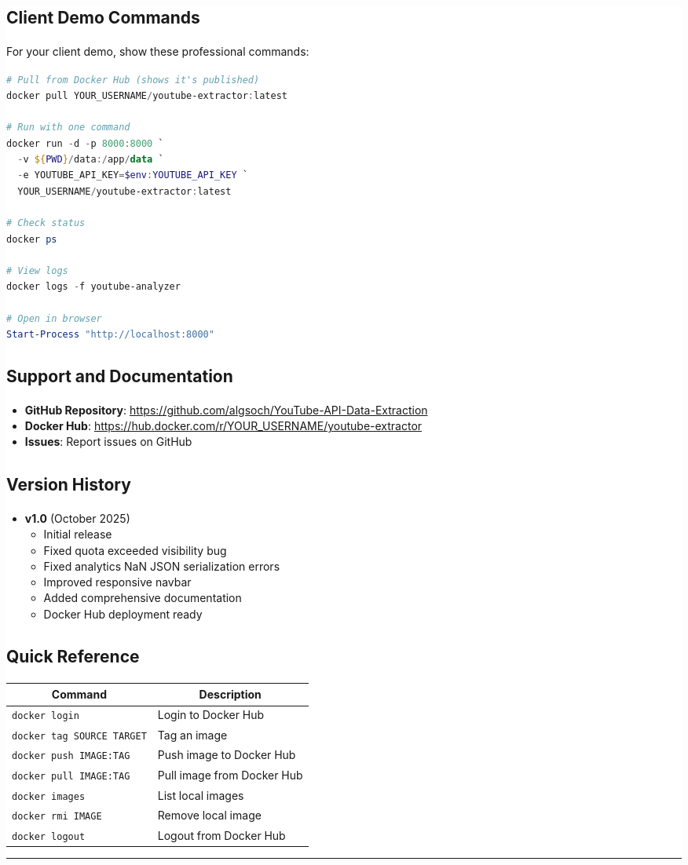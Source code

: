 ## Client Demo Commands

For your client demo, show these professional commands:

```powershell
# Pull from Docker Hub (shows it's published)
docker pull YOUR_USERNAME/youtube-extractor:latest

# Run with one command
docker run -d -p 8000:8000 `
  -v ${PWD}/data:/app/data `
  -e YOUTUBE_API_KEY=$env:YOUTUBE_API_KEY `
  YOUR_USERNAME/youtube-extractor:latest

# Check status
docker ps

# View logs
docker logs -f youtube-analyzer

# Open in browser
Start-Process "http://localhost:8000"
```

## Support and Documentation

- **GitHub Repository**: https://github.com/algsoch/YouTube-API-Data-Extraction
- **Docker Hub**: https://hub.docker.com/r/YOUR_USERNAME/youtube-extractor
- **Issues**: Report issues on GitHub

## Version History

- **v1.0** (October 2025)
  - Initial release
  - Fixed quota exceeded visibility bug
  - Fixed analytics NaN JSON serialization errors
  - Improved responsive navbar
  - Added comprehensive documentation
  - Docker Hub deployment ready

## Quick Reference

| Command | Description |
|---------|-------------|
| `docker login` | Login to Docker Hub |
| `docker tag SOURCE TARGET` | Tag an image |
| `docker push IMAGE:TAG` | Push image to Docker Hub |
| `docker pull IMAGE:TAG` | Pull image from Docker Hub |
| `docker images` | List local images |
| `docker rmi IMAGE` | Remove local image |
| `docker logout` | Logout from Docker Hub |

---